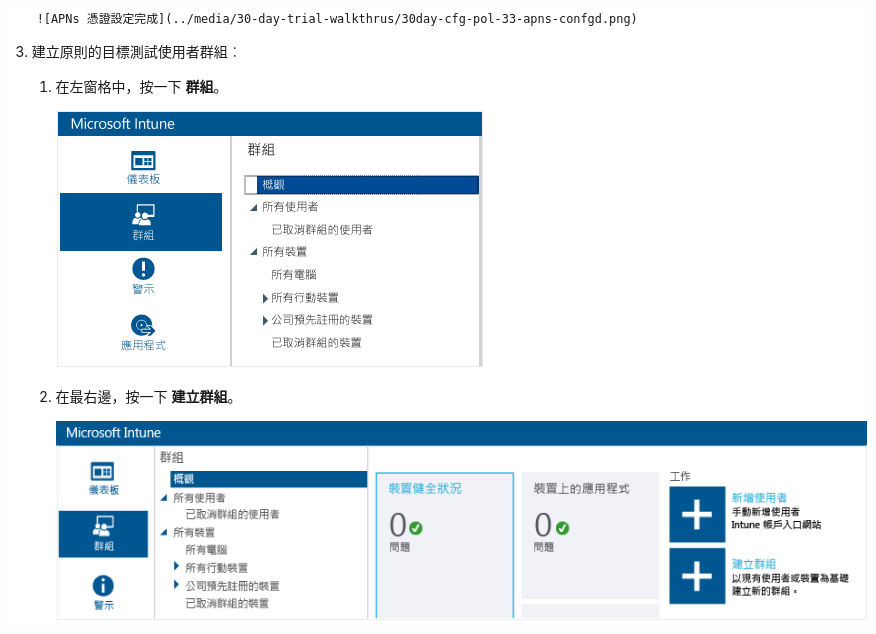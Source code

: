         ![APNs 憑證設定完成](../media/30-day-trial-walkthrus/30day-cfg-pol-33-apns-confgd.png)

3.  建立原則的目標測試使用者群組︰

    1.  在左窗格中，按一下 **群組**。

        ![開啟群組](../media/30-day-trial-walkthrus/30day-cfg-pol-34-clk-groups.png)

    2.  在最右邊，按一下 **建立群組**。

        ![建立群組](../media/30-day-trial-walkthrus/30day-cfg-pol-35-crt-group.png)
